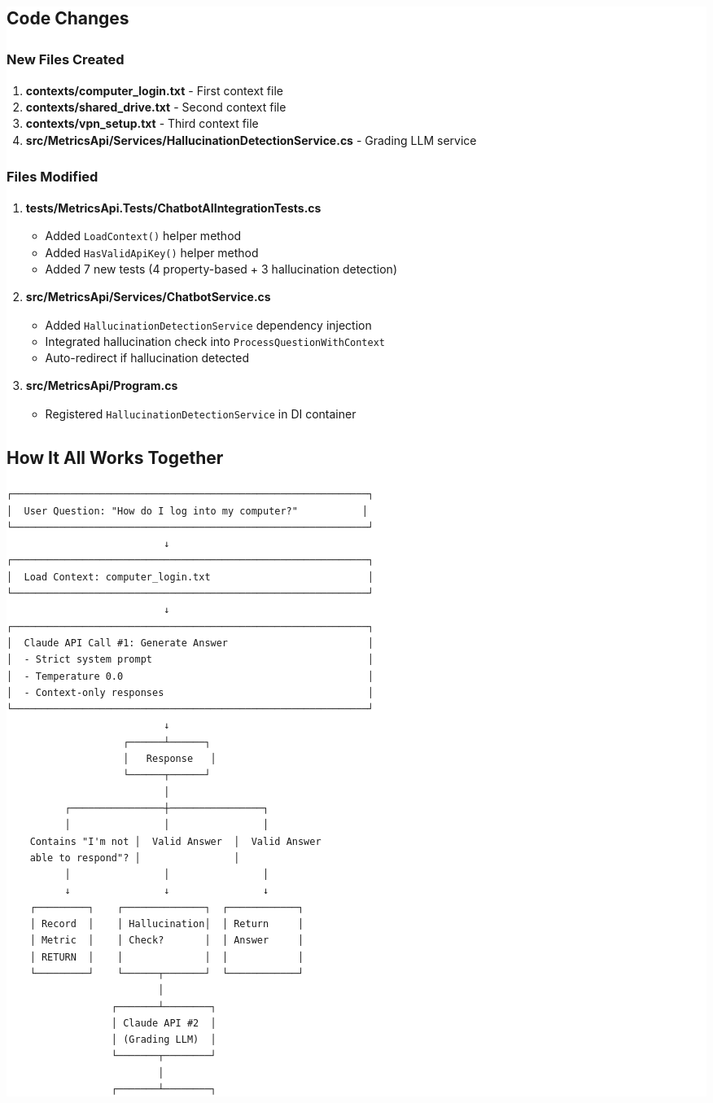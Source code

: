 ## Code Changes

### New Files Created

1. **contexts/computer_login.txt** - First context file
2. **contexts/shared_drive.txt** - Second context file
3. **contexts/vpn_setup.txt** - Third context file
4. **src/MetricsApi/Services/HallucinationDetectionService.cs** - Grading LLM service

### Files Modified

1. **tests/MetricsApi.Tests/ChatbotAIIntegrationTests.cs**
   - Added `LoadContext()` helper method
   - Added `HasValidApiKey()` helper method
   - Added 7 new tests (4 property-based + 3 hallucination detection)

2. **src/MetricsApi/Services/ChatbotService.cs**
   - Added `HallucinationDetectionService` dependency injection
   - Integrated hallucination check into `ProcessQuestionWithContext`
   - Auto-redirect if hallucination detected

3. **src/MetricsApi/Program.cs**
   - Registered `HallucinationDetectionService` in DI container

## How It All Works Together

```
┌─────────────────────────────────────────────────────────────┐
│  User Question: "How do I log into my computer?"           │
└─────────────────────────────────────────────────────────────┘
                           ↓
┌─────────────────────────────────────────────────────────────┐
│  Load Context: computer_login.txt                           │
└─────────────────────────────────────────────────────────────┘
                           ↓
┌─────────────────────────────────────────────────────────────┐
│  Claude API Call #1: Generate Answer                        │
│  - Strict system prompt                                     │
│  - Temperature 0.0                                          │
│  - Context-only responses                                   │
└─────────────────────────────────────────────────────────────┘
                           ↓
                    ┌──────┴──────┐
                    │   Response   │
                    └──────┬──────┘
                           │
          ┌────────────────┼────────────────┐
          │                │                │
    Contains "I'm not │  Valid Answer  │  Valid Answer
    able to respond"? │                │
          │                │                │
          ↓                ↓                ↓
    ┌─────────┐    ┌──────────────┐  ┌────────────┐
    │ Record  │    │ Hallucination│  │ Return     │
    │ Metric  │    │ Check?       │  │ Answer     │
    │ RETURN  │    │              │  │            │
    └─────────┘    └──────┬───────┘  └────────────┘
                          │
                  ┌───────┴────────┐
                  │ Claude API #2  │
                  │ (Grading LLM)  │
                  └───────┬────────┘
                          │
                  ┌───────┴────────┐
```
